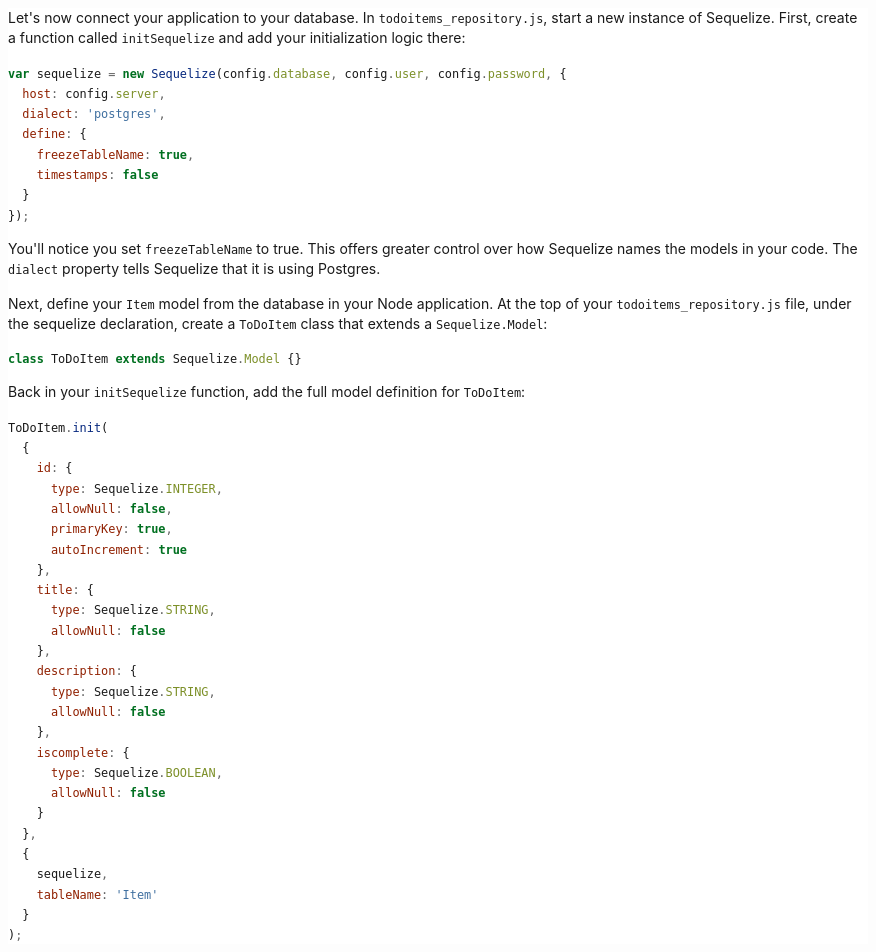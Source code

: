 Let's now connect your application to your database. In `todoitems_repository.js`, start a new instance of Sequelize. First, create a function called `initSequelize` and add your initialization logic there:

```javascript
var sequelize = new Sequelize(config.database, config.user, config.password, {
  host: config.server,
  dialect: 'postgres',
  define: {
    freezeTableName: true,
    timestamps: false
  }
});
```

You'll notice you set `freezeTableName` to true. This offers greater control over how Sequelize names the models in your code. The `dialect` property tells Sequelize that it is using Postgres.

Next, define your `Item` model from the database in your Node application. At the top of your `todoitems_repository.js` file, under the sequelize declaration, create a `ToDoItem` class that extends a `Sequelize.Model`:

```javascript
class ToDoItem extends Sequelize.Model {}
```

Back in your `initSequelize` function, add the full model definition for `ToDoItem`:

```javascript
ToDoItem.init(
  {
    id: {
      type: Sequelize.INTEGER,
      allowNull: false,
      primaryKey: true,
      autoIncrement: true
    },
    title: {
      type: Sequelize.STRING,
      allowNull: false
    },
    description: {
      type: Sequelize.STRING,
      allowNull: false
    },
    iscomplete: {
      type: Sequelize.BOOLEAN,
      allowNull: false
    }
  },
  {
    sequelize,
    tableName: 'Item'
  }
);
```
